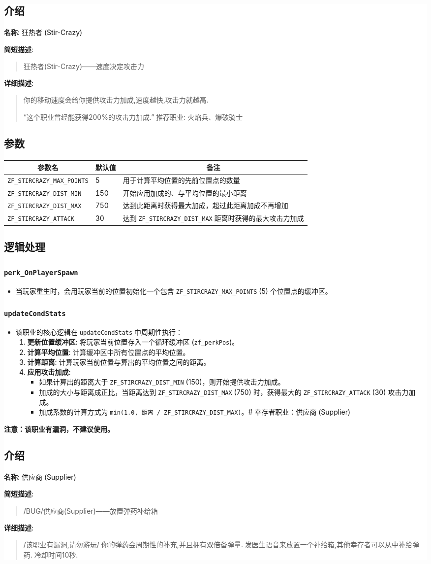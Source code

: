 ## 介绍

**名称**: 狂热者 (Stir-Crazy)

**简短描述**:
> 狂热者(Stir-Crazy)——速度决定攻击力

**详细描述**:
> 你的移动速度会给你提供攻击力加成,速度越快,攻击力就越高.
>
> “这个职业曾经能获得200%的攻击力加成.”
> 推荐职业: 火焰兵、爆破骑士

## 参数

| 参数名                   | 默认值 | 备注                                                               |
| ------------------------ | ------ | ------------------------------------------------------------------ |
| `ZF_STIRCRAZY_MAX_POINTS`| 5      | 用于计算平均位置的先前位置点的数量                                 |
| `ZF_STIRCRAZY_DIST_MIN`  | 150    | 开始应用加成的、与平均位置的最小距离                               |
| `ZF_STIRCRAZY_DIST_MAX`  | 750    | 达到此距离时获得最大加成，超过此距离加成不再增加                   |
| `ZF_STIRCRAZY_ATTACK`    | 30     | 达到 `ZF_STIRCRAZY_DIST_MAX` 距离时获得的最大攻击力加成            |

## 逻辑处理

### `perk_OnPlayerSpawn`

-   当玩家重生时，会用玩家当前的位置初始化一个包含 `ZF_STIRCRAZY_MAX_POINTS` (5) 个位置点的缓冲区。

### `updateCondStats`

-   该职业的核心逻辑在 `updateCondStats` 中周期性执行：
    1.  **更新位置缓冲区**: 将玩家当前位置存入一个循环缓冲区 (`zf_perkPos`)。
    2.  **计算平均位置**: 计算缓冲区中所有位置点的平均位置。
    3.  **计算距离**: 计算玩家当前位置与算出的平均位置之间的距离。
    4.  **应用攻击加成**:
        -   如果计算出的距离大于 `ZF_STIRCRAZY_DIST_MIN` (150)，则开始提供攻击力加成。
        -   加成的大小与距离成正比，当距离达到 `ZF_STIRCRAZY_DIST_MAX` (750) 时，获得最大的 `ZF_STIRCRAZY_ATTACK` (30) 攻击力加成。
        -   加成系数的计算方式为 `min(1.0, 距离 / ZF_STIRCRAZY_DIST_MAX)`。# 幸存者职业：供应商 (Supplier)

**注意：该职业有漏洞，不建议使用。**

## 介绍

**名称**: 供应商 (Supplier)

**简短描述**:
> /BUG/供应商(Supplier)——放置弹药补给箱

**详细描述**:
> /该职业有漏洞,请勿游玩/
> 你的弹药会周期性的补充,并且拥有双倍备弹量.
> 发医生语音来放置一个补给箱,其他幸存者可以从中补给弹药.
> 冷却时间10秒.
